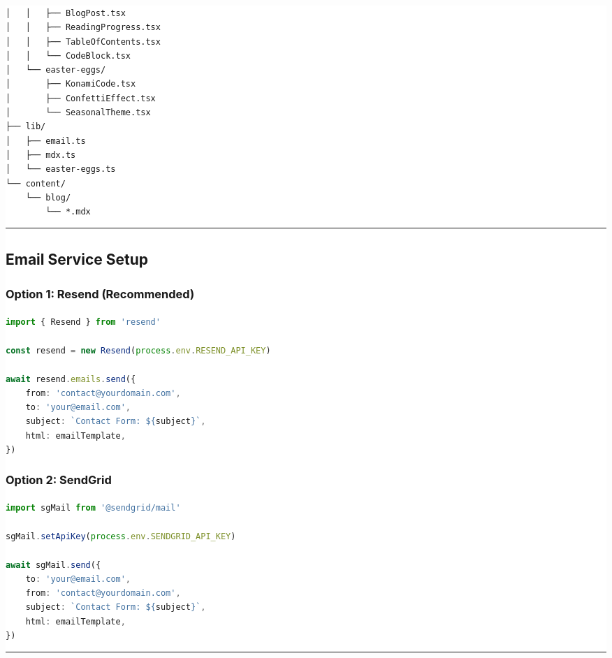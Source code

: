 ```
│   │   ├── BlogPost.tsx
│   │   ├── ReadingProgress.tsx
│   │   ├── TableOfContents.tsx
│   │   └── CodeBlock.tsx
│   └── easter-eggs/
│       ├── KonamiCode.tsx
│       ├── ConfettiEffect.tsx
│       └── SeasonalTheme.tsx
├── lib/
│   ├── email.ts
│   ├── mdx.ts
│   └── easter-eggs.ts
└── content/
    └── blog/
        └── *.mdx
```

---

## Email Service Setup

### Option 1: Resend (Recommended)

```typescript
import { Resend } from 'resend'

const resend = new Resend(process.env.RESEND_API_KEY)

await resend.emails.send({
    from: 'contact@yourdomain.com',
    to: 'your@email.com',
    subject: `Contact Form: ${subject}`,
    html: emailTemplate,
})
```

### Option 2: SendGrid

```typescript
import sgMail from '@sendgrid/mail'

sgMail.setApiKey(process.env.SENDGRID_API_KEY)

await sgMail.send({
    to: 'your@email.com',
    from: 'contact@yourdomain.com',
    subject: `Contact Form: ${subject}`,
    html: emailTemplate,
})
```

---
